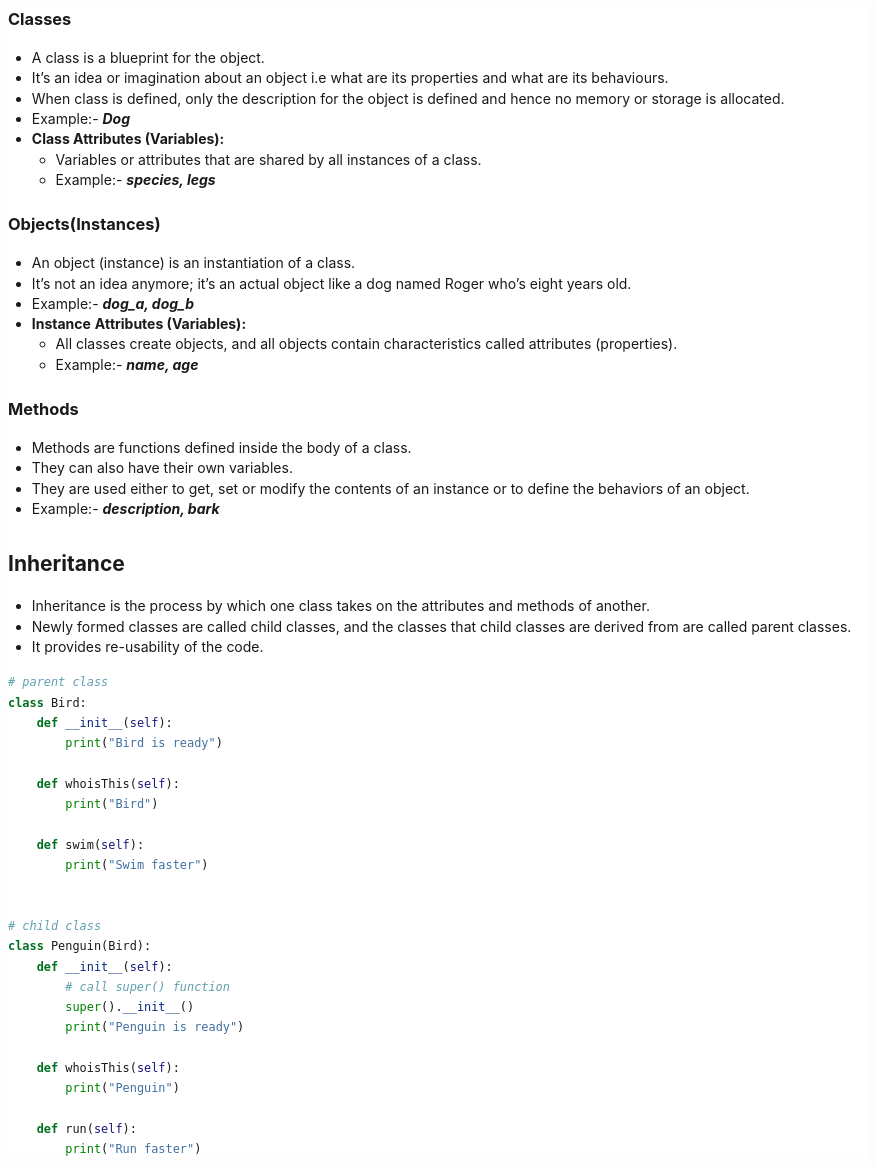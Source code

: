 ### Classes

- A class is a blueprint for the object.
- It’s an idea or imagination about an object i.e what are its properties and what are its behaviours.
- When class is defined, only the description for the object is defined and hence no memory or storage is allocated.
- Example:- ***Dog*** 
- **Class Attributes (Variables):**
    - Variables or attributes that are shared by all instances of a class.
    - Example:- ***species, legs*** 

### Objects(Instances)

- An object (instance) is an instantiation of a class.
- It’s not an idea anymore; it’s an actual object like a dog named Roger who’s eight years old.
- Example:- ***dog_a, dog_b*** 
- **Instance** **Attributes (Variables):**
    - All classes create objects, and all objects contain characteristics called attributes (properties).
    - Example:- ***name, age***

### Methods

- Methods are functions defined inside the body of a class.
- They can also have their own variables.
- They are used either to get, set or modify the contents of an instance or to define the behaviors of an object.
- Example:- ***description, bark***



## Inheritance

- Inheritance is the process by which one class takes on the attributes and methods of another.
- Newly formed classes are called child classes, and the classes that child classes are derived from are called parent classes.
- It provides re-usability of the code.

```python
# parent class
class Bird:
    def __init__(self):
        print("Bird is ready")
        
    def whoisThis(self):
        print("Bird")
        
    def swim(self):
        print("Swim faster")

        
# child class
class Penguin(Bird):
    def __init__(self):
        # call super() function
        super().__init__()
        print("Penguin is ready")
        
    def whoisThis(self):
        print("Penguin")
        
    def run(self):
        print("Run faster")

```